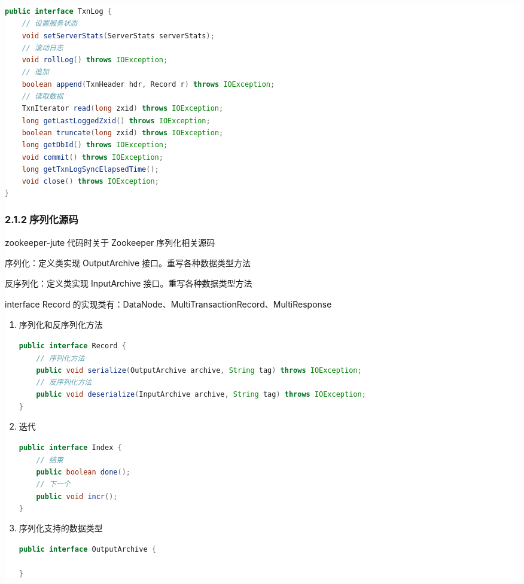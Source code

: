    ```java
   public interface TxnLog {
       // 设置服务状态
       void setServerStats(ServerStats serverStats);
       // 滚动日志
       void rollLog() throws IOException;
       // 追加
       boolean append(TxnHeader hdr, Record r) throws IOException;
       // 读取数据
       TxnIterator read(long zxid) throws IOException;
       long getLastLoggedZxid() throws IOException;
       boolean truncate(long zxid) throws IOException;
       long getDbId() throws IOException;
       void commit() throws IOException;
       long getTxnLogSyncElapsedTime();
       void close() throws IOException;
   }
   ```

### 2.1.2 序列化源码

zookeeper-jute 代码时关于 Zookeeper 序列化相关源码

序列化：定义类实现 OutputArchive 接口。重写各种数据类型方法

反序列化：定义类实现 InputArchive 接口。重写各种数据类型方法

interface Record 的实现类有：DataNode、MultiTransactionRecord、MultiResponse

1. 序列化和反序列化方法

   ```java
   public interface Record {
       // 序列化方法
       public void serialize(OutputArchive archive, String tag) throws IOException;
       // 反序列化方法
       public void deserialize(InputArchive archive, String tag) throws IOException;
   }
   ```

2. 迭代

   ```java
   public interface Index {
       // 结束
       public boolean done();
       // 下一个
       public void incr();
   }
   ```

3. 序列化支持的数据类型

   ```java
   public interface OutputArchive {
       
   }
   ```
